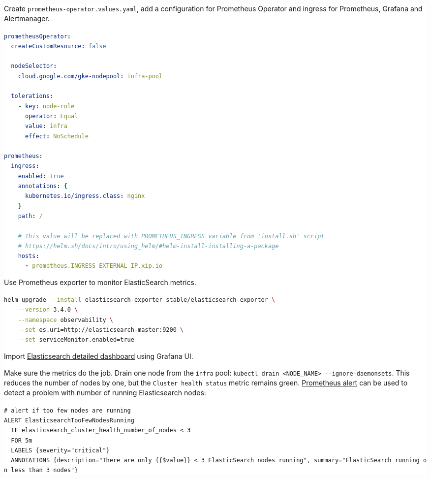 Create `prometheus-operator.values.yaml`, add a configuration for Prometheus Operator and ingress
for Prometheus, Grafana and Alertmanager.

```yaml
prometheusOperator:
  createCustomResource: false

  nodeSelector:
    cloud.google.com/gke-nodepool: infra-pool

  tolerations:
    - key: node-role
      operator: Equal
      value: infra
      effect: NoSchedule

prometheus:
  ingress:
    enabled: true
    annotations: {
      kubernetes.io/ingress.class: nginx
    }
    path: /

    # This value will be replaced with PROMETHEUS_INGRESS variable from 'install.sh' script
    # https://helm.sh/docs/intro/using_helm/#helm-install-installing-a-package
    hosts:
      - prometheus.INGRESS_EXTERNAL_IP.xip.io
```

Use Prometheus exporter to monitor ElasticSearch metrics.

```bash
helm upgrade --install elasticsearch-exporter stable/elasticsearch-exporter \
    --version 3.4.0 \
    --namespace observability \
    --set es.uri=http://elasticsearch-master:9200 \
    --set serviceMonitor.enabled=true
```

Import [Elasticsearch detailed dashboard](https://grafana.com/grafana/dashboards/4358)
using Grafana UI.

Make sure the metrics do the job. Drain one node from the `infra` pool: `kubectl drain <NODE_NAME> --ignore-daemonsets`.
This reduces the number of nodes by one, but the `Cluster health status` metric remains green. [Prometheus alert](https://github.com/justwatchcom/elasticsearch_exporter/blob/master/examples/prometheus/elasticsearch.rules)
can be used to detect a problem with number of running Elasticsearch nodes:

```text
# alert if too few nodes are running
ALERT ElasticsearchTooFewNodesRunning
  IF elasticsearch_cluster_health_number_of_nodes < 3
  FOR 5m
  LABELS {severity="critical"}
  ANNOTATIONS {description="There are only {{$value}} < 3 ElasticSearch nodes running", summary="ElasticSearch running on less than 3 nodes"}
```
